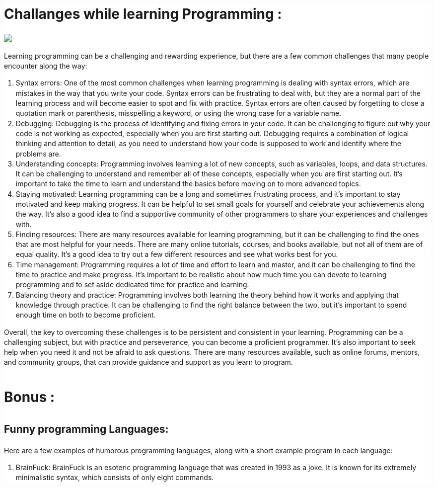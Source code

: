 # Challanges while learning Programming :

![](https://miro.medium.com/max/265/0*Vzd1nRomm9D1kWdf)

Learning programming can be a challenging and rewarding experience, but there are a few common challenges that many people encounter along the way:

1.  Syntax errors: One of the most common challenges when learning programming is dealing with syntax errors, which are mistakes in the way that you write your code. Syntax errors can be frustrating to deal with, but they are a normal part of the learning process and will become easier to spot and fix with practice. Syntax errors are often caused by forgetting to close a quotation mark or parenthesis, misspelling a keyword, or using the wrong case for a variable name.
2.  Debugging: Debugging is the process of identifying and fixing errors in your code. It can be challenging to figure out why your code is not working as expected, especially when you are first starting out. Debugging requires a combination of logical thinking and attention to detail, as you need to understand how your code is supposed to work and identify where the problems are.
3.  Understanding concepts: Programming involves learning a lot of new concepts, such as variables, loops, and data structures. It can be challenging to understand and remember all of these concepts, especially when you are first starting out. It’s important to take the time to learn and understand the basics before moving on to more advanced topics.
4.  Staying motivated: Learning programming can be a long and sometimes frustrating process, and it’s important to stay motivated and keep making progress. It can be helpful to set small goals for yourself and celebrate your achievements along the way. It’s also a good idea to find a supportive community of other programmers to share your experiences and challenges with.
5.  Finding resources: There are many resources available for learning programming, but it can be challenging to find the ones that are most helpful for your needs. There are many online tutorials, courses, and books available, but not all of them are of equal quality. It’s a good idea to try out a few different resources and see what works best for you.
6.  Time management: Programming requires a lot of time and effort to learn and master, and it can be challenging to find the time to practice and make progress. It’s important to be realistic about how much time you can devote to learning programming and to set aside dedicated time for practice and learning.
7.  Balancing theory and practice: Programming involves both learning the theory behind how it works and applying that knowledge through practice. It can be challenging to find the right balance between the two, but it’s important to spend enough time on both to become proficient.

Overall, the key to overcoming these challenges is to be persistent and consistent in your learning. Programming can be a challenging subject, but with practice and perseverance, you can become a proficient programmer. It’s also important to seek help when you need it and not be afraid to ask questions. There are many resources available, such as online forums, mentors, and community groups, that can provide guidance and support as you learn to program.

# Bonus :

## Funny programming Languages:

Here are a few examples of humorous programming languages, along with a short example program in each language:

1.  BrainFuck: BrainFuck is an esoteric programming language that was created in 1993 as a joke. It is known for its extremely minimalistic syntax, which consists of only eight commands.
